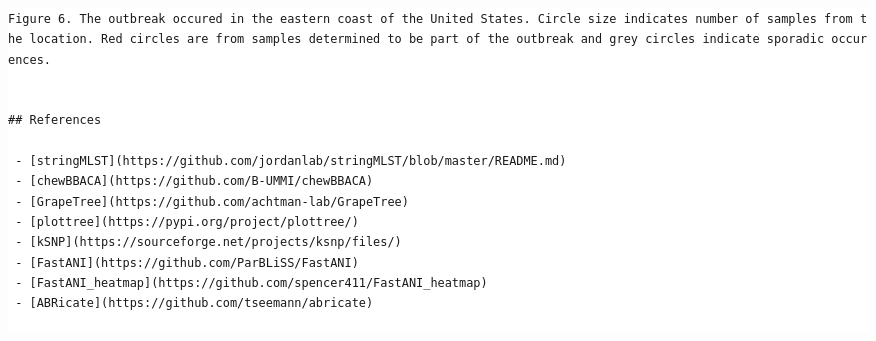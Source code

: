 ```
Figure 6. The outbreak occured in the eastern coast of the United States. Circle size indicates number of samples from the location. Red circles are from samples determined to be part of the outbreak and grey circles indicate sporadic occurences.


## References

 - [stringMLST](https://github.com/jordanlab/stringMLST/blob/master/README.md)
 - [chewBBACA](https://github.com/B-UMMI/chewBBACA)
 - [GrapeTree](https://github.com/achtman-lab/GrapeTree)
 - [plottree](https://pypi.org/project/plottree/)
 - [kSNP](https://sourceforge.net/projects/ksnp/files/)
 - [FastANI](https://github.com/ParBLiSS/FastANI)
 - [FastANI_heatmap](https://github.com/spencer411/FastANI_heatmap)
 - [ABRicate](https://github.com/tseemann/abricate)

